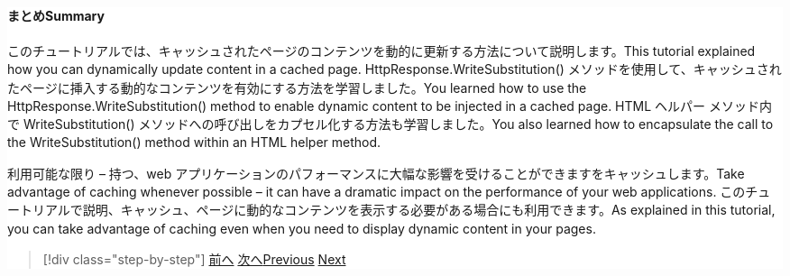 #### <a name="summary"></a><span data-ttu-id="21168-163">まとめ</span><span class="sxs-lookup"><span data-stu-id="21168-163">Summary</span></span>

<span data-ttu-id="21168-164">このチュートリアルでは、キャッシュされたページのコンテンツを動的に更新する方法について説明します。</span><span class="sxs-lookup"><span data-stu-id="21168-164">This tutorial explained how you can dynamically update content in a cached page.</span></span> <span data-ttu-id="21168-165">HttpResponse.WriteSubstitution() メソッドを使用して、キャッシュされたページに挿入する動的なコンテンツを有効にする方法を学習しました。</span><span class="sxs-lookup"><span data-stu-id="21168-165">You learned how to use the HttpResponse.WriteSubstitution() method to enable dynamic content to be injected in a cached page.</span></span> <span data-ttu-id="21168-166">HTML ヘルパー メソッド内で WriteSubstitution() メソッドへの呼び出しをカプセル化する方法も学習しました。</span><span class="sxs-lookup"><span data-stu-id="21168-166">You also learned how to encapsulate the call to the WriteSubstitution() method within an HTML helper method.</span></span>

<span data-ttu-id="21168-167">利用可能な限り – 持つ、web アプリケーションのパフォーマンスに大幅な影響を受けることができますをキャッシュします。</span><span class="sxs-lookup"><span data-stu-id="21168-167">Take advantage of caching whenever possible – it can have a dramatic impact on the performance of your web applications.</span></span> <span data-ttu-id="21168-168">このチュートリアルで説明、キャッシュ、ページに動的なコンテンツを表示する必要がある場合にも利用できます。</span><span class="sxs-lookup"><span data-stu-id="21168-168">As explained in this tutorial, you can take advantage of caching even when you need to display dynamic content in your pages.</span></span>

> [!div class="step-by-step"]
> <span data-ttu-id="21168-169">[前へ](improving-performance-with-output-caching-vb.md)
> [次へ](creating-a-controller-vb.md)</span><span class="sxs-lookup"><span data-stu-id="21168-169">[Previous](improving-performance-with-output-caching-vb.md)
[Next](creating-a-controller-vb.md)</span></span>
